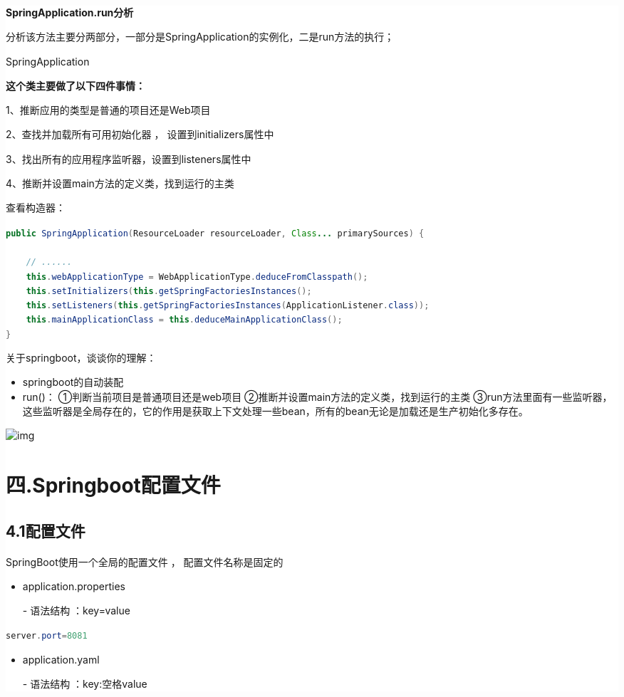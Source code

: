 **SpringApplication.run分析**

分析该方法主要分两部分，一部分是SpringApplication的实例化，二是run方法的执行；

SpringApplication

**这个类主要做了以下四件事情：**

1、推断应用的类型是普通的项目还是Web项目

2、查找并加载所有可用初始化器 ， 设置到initializers属性中

3、找出所有的应用程序监听器，设置到listeners属性中

4、推断并设置main方法的定义类，找到运行的主类

查看构造器：

```java
public SpringApplication(ResourceLoader resourceLoader, Class... primarySources) {
   
    // ......
    this.webApplicationType = WebApplicationType.deduceFromClasspath();
    this.setInitializers(this.getSpringFactoriesInstances();
    this.setListeners(this.getSpringFactoriesInstances(ApplicationListener.class));
    this.mainApplicationClass = this.deduceMainApplicationClass();
}
```

关于springboot，谈谈你的理解：

- springboot的自动装配 
- run()： ①判断当前项目是普通项目还是web项目 ②推断并设置main方法的定义类，找到运行的主类 ③run方法里面有一些监听器，这些监听器是全局存在的，它的作用是获取上下文处理一些bean，所有的bean无论是加载还是生产初始化多存在。


![img](https://img-service.csdnimg.cn/img_convert/82b94b960a5c946bad5512f51d95262b.png)

# 四.Springboot配置文件

## 4.1配置文件

SpringBoot使用一个全局的配置文件 ， 配置文件名称是固定的

- application.properties 
 <ul> 
  - 语法结构 ：key=value 
 </ul> 

```java
server.port=8081
```

- application.yaml 
 <ul> 
  - 语法结构 ：key:空格value 
 </ul> 
